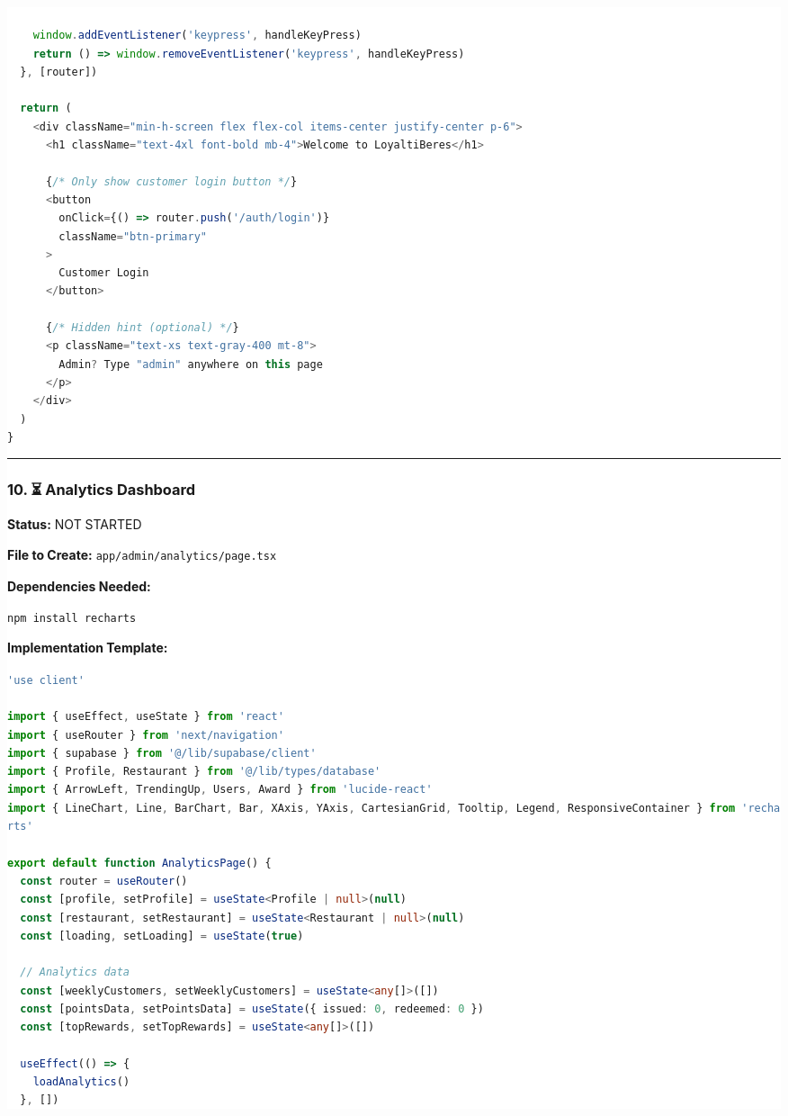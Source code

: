 ```typescript

    window.addEventListener('keypress', handleKeyPress)
    return () => window.removeEventListener('keypress', handleKeyPress)
  }, [router])

  return (
    <div className="min-h-screen flex flex-col items-center justify-center p-6">
      <h1 className="text-4xl font-bold mb-4">Welcome to LoyaltiBeres</h1>
      
      {/* Only show customer login button */}
      <button
        onClick={() => router.push('/auth/login')}
        className="btn-primary"
      >
        Customer Login
      </button>
      
      {/* Hidden hint (optional) */}
      <p className="text-xs text-gray-400 mt-8">
        Admin? Type "admin" anywhere on this page
      </p>
    </div>
  )
}
```

---

### 10. ⏳ Analytics Dashboard
**Status:** NOT STARTED

**File to Create:** `app/admin/analytics/page.tsx`

**Dependencies Needed:**
```bash
npm install recharts
```

**Implementation Template:**
```typescript
'use client'

import { useEffect, useState } from 'react'
import { useRouter } from 'next/navigation'
import { supabase } from '@/lib/supabase/client'
import { Profile, Restaurant } from '@/lib/types/database'
import { ArrowLeft, TrendingUp, Users, Award } from 'lucide-react'
import { LineChart, Line, BarChart, Bar, XAxis, YAxis, CartesianGrid, Tooltip, Legend, ResponsiveContainer } from 'recharts'

export default function AnalyticsPage() {
  const router = useRouter()
  const [profile, setProfile] = useState<Profile | null>(null)
  const [restaurant, setRestaurant] = useState<Restaurant | null>(null)
  const [loading, setLoading] = useState(true)
  
  // Analytics data
  const [weeklyCustomers, setWeeklyCustomers] = useState<any[]>([])
  const [pointsData, setPointsData] = useState({ issued: 0, redeemed: 0 })
  const [topRewards, setTopRewards] = useState<any[]>([])

  useEffect(() => {
    loadAnalytics()
  }, [])

```